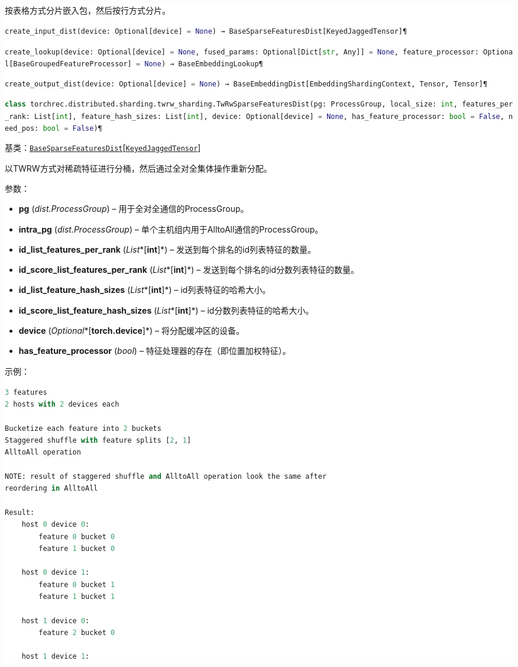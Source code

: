 按表格方式分片嵌入包，然后按行方式分片。

```py
create_input_dist(device: Optional[device] = None) → BaseSparseFeaturesDist[KeyedJaggedTensor]¶
```

```py
create_lookup(device: Optional[device] = None, fused_params: Optional[Dict[str, Any]] = None, feature_processor: Optional[BaseGroupedFeatureProcessor] = None) → BaseEmbeddingLookup¶
```

```py
create_output_dist(device: Optional[device] = None) → BaseEmbeddingDist[EmbeddingShardingContext, Tensor, Tensor]¶
```

```py
class torchrec.distributed.sharding.twrw_sharding.TwRwSparseFeaturesDist(pg: ProcessGroup, local_size: int, features_per_rank: List[int], feature_hash_sizes: List[int], device: Optional[device] = None, has_feature_processor: bool = False, need_pos: bool = False)¶
```

基类：[`BaseSparseFeaturesDist`](torchrec.distributed.html#torchrec.distributed.embedding_sharding.BaseSparseFeaturesDist "torchrec.distributed.embedding_sharding.BaseSparseFeaturesDist")[[`KeyedJaggedTensor`](torchrec.sparse.html#torchrec.sparse.jagged_tensor.KeyedJaggedTensor "torchrec.sparse.jagged_tensor.KeyedJaggedTensor")]

以TWRW方式对稀疏特征进行分桶，然后通过全对全集体操作重新分配。

参数：

+   **pg** (*dist.ProcessGroup*) – 用于全对全通信的ProcessGroup。

+   **intra_pg** (*dist.ProcessGroup*) – 单个主机组内用于AlltoAll通信的ProcessGroup。

+   **id_list_features_per_rank** (*List**[**int**]*) – 发送到每个排名的id列表特征的数量。

+   **id_score_list_features_per_rank** (*List**[**int**]*) – 发送到每个排名的id分数列表特征的数量。

+   **id_list_feature_hash_sizes** (*List**[**int**]*) – id列表特征的哈希大小。

+   **id_score_list_feature_hash_sizes** (*List**[**int**]*) – id分数列表特征的哈希大小。

+   **device** (*Optional**[**torch.device**]*) – 将分配缓冲区的设备。

+   **has_feature_processor** (*bool*) – 特征处理器的存在（即位置加权特征）。

示例：

```py
3 features
2 hosts with 2 devices each

Bucketize each feature into 2 buckets
Staggered shuffle with feature splits [2, 1]
AlltoAll operation

NOTE: result of staggered shuffle and AlltoAll operation look the same after
reordering in AlltoAll

Result:
    host 0 device 0:
        feature 0 bucket 0
        feature 1 bucket 0

    host 0 device 1:
        feature 0 bucket 1
        feature 1 bucket 1

    host 1 device 0:
        feature 2 bucket 0

    host 1 device 1:
```